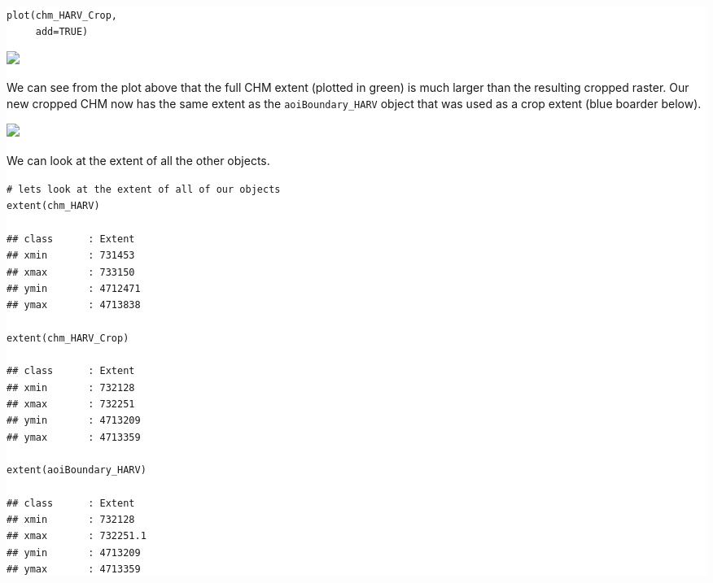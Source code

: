     plot(chm_HARV_Crop,
         add=TRUE)

![ ](https://raw.githubusercontent.com/NEONScience/NEON-Data-Skills/main/tutorials/R/Geospatial-skills/intro-vector-r/05-vector-raster-integration-advanced/rfigs/Crop-by-vector-extent-2.png)

We can see from the plot above that the full CHM extent (plotted in green) is
much larger than the resulting cropped raster. Our new cropped CHM now has the 
same extent as the `aoiBoundary_HARV` object that was used as a crop extent 
(blue boarder below).

![ ](https://raw.githubusercontent.com/NEONScience/NEON-Data-Skills/main/tutorials/R/Geospatial-skills/intro-vector-r/05-vector-raster-integration-advanced/rfigs/view-crop-extent-1.png)

We can look at the extent of all the other objects. 


    # lets look at the extent of all of our objects
    extent(chm_HARV)

    ## class      : Extent 
    ## xmin       : 731453 
    ## xmax       : 733150 
    ## ymin       : 4712471 
    ## ymax       : 4713838

    extent(chm_HARV_Crop)

    ## class      : Extent 
    ## xmin       : 732128 
    ## xmax       : 732251 
    ## ymin       : 4713209 
    ## ymax       : 4713359

    extent(aoiBoundary_HARV)

    ## class      : Extent 
    ## xmin       : 732128 
    ## xmax       : 732251.1 
    ## ymin       : 4713209 
    ## ymax       : 4713359
